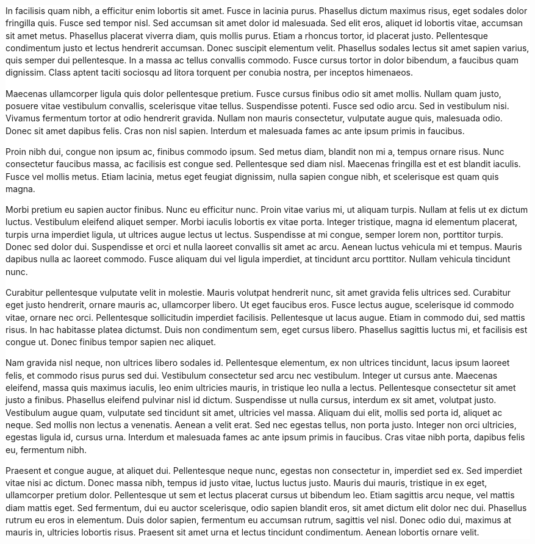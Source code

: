 In facilisis quam nibh, a efficitur enim lobortis sit amet. Fusce in lacinia purus. Phasellus dictum maximus risus, eget sodales dolor fringilla quis. Fusce sed tempor nisl. Sed accumsan sit amet dolor id malesuada. Sed elit eros, aliquet id lobortis vitae, accumsan sit amet metus. Phasellus placerat viverra diam, quis mollis purus. Etiam a rhoncus tortor, id placerat justo. Pellentesque condimentum justo et lectus hendrerit accumsan. Donec suscipit elementum velit. Phasellus sodales lectus sit amet sapien varius, quis semper dui pellentesque. In a massa ac tellus convallis commodo. Fusce cursus tortor in dolor bibendum, a faucibus quam dignissim. Class aptent taciti sociosqu ad litora torquent per conubia nostra, per inceptos himenaeos.

Maecenas ullamcorper ligula quis dolor pellentesque pretium. Fusce cursus finibus odio sit amet mollis. Nullam quam justo, posuere vitae vestibulum convallis, scelerisque vitae tellus. Suspendisse potenti. Fusce sed odio arcu. Sed in vestibulum nisi. Vivamus fermentum tortor at odio hendrerit gravida. Nullam non mauris consectetur, vulputate augue quis, malesuada odio. Donec sit amet dapibus felis. Cras non nisl sapien. Interdum et malesuada fames ac ante ipsum primis in faucibus.

Proin nibh dui, congue non ipsum ac, finibus commodo ipsum. Sed metus diam, blandit non mi a, tempus ornare risus. Nunc consectetur faucibus massa, ac facilisis est congue sed. Pellentesque sed diam nisl. Maecenas fringilla est et est blandit iaculis. Fusce vel mollis metus. Etiam lacinia, metus eget feugiat dignissim, nulla sapien congue nibh, et scelerisque est quam quis magna.

Morbi pretium eu sapien auctor finibus. Nunc eu efficitur nunc. Proin vitae varius mi, ut aliquam turpis. Nullam at felis ut ex dictum luctus. Vestibulum eleifend aliquet semper. Morbi iaculis lobortis ex vitae porta. Integer tristique, magna id elementum placerat, turpis urna imperdiet ligula, ut ultrices augue lectus ut lectus. Suspendisse at mi congue, semper lorem non, porttitor turpis. Donec sed dolor dui. Suspendisse et orci et nulla laoreet convallis sit amet ac arcu. Aenean luctus vehicula mi et tempus. Mauris dapibus nulla ac laoreet commodo. Fusce aliquam dui vel ligula imperdiet, at tincidunt arcu porttitor. Nullam vehicula tincidunt nunc.

Curabitur pellentesque vulputate velit in molestie. Mauris volutpat hendrerit nunc, sit amet gravida felis ultrices sed. Curabitur eget justo hendrerit, ornare mauris ac, ullamcorper libero. Ut eget faucibus eros. Fusce lectus augue, scelerisque id commodo vitae, ornare nec orci. Pellentesque sollicitudin imperdiet facilisis. Pellentesque ut lacus augue. Etiam in commodo dui, sed mattis risus. In hac habitasse platea dictumst. Duis non condimentum sem, eget cursus libero. Phasellus sagittis luctus mi, et facilisis est congue ut. Donec finibus tempor sapien nec aliquet.

Nam gravida nisl neque, non ultrices libero sodales id. Pellentesque elementum, ex non ultrices tincidunt, lacus ipsum laoreet felis, et commodo risus purus sed dui. Vestibulum consectetur sed arcu nec vestibulum. Integer ut cursus ante. Maecenas eleifend, massa quis maximus iaculis, leo enim ultricies mauris, in tristique leo nulla a lectus. Pellentesque consectetur sit amet justo a finibus. Phasellus eleifend pulvinar nisl id dictum. Suspendisse ut nulla cursus, interdum ex sit amet, volutpat justo. Vestibulum augue quam, vulputate sed tincidunt sit amet, ultricies vel massa. Aliquam dui elit, mollis sed porta id, aliquet ac neque. Sed mollis non lectus a venenatis. Aenean a velit erat. Sed nec egestas tellus, non porta justo. Integer non orci ultricies, egestas ligula id, cursus urna. Interdum et malesuada fames ac ante ipsum primis in faucibus. Cras vitae nibh porta, dapibus felis eu, fermentum nibh.

Praesent et congue augue, at aliquet dui. Pellentesque neque nunc, egestas non consectetur in, imperdiet sed ex. Sed imperdiet vitae nisi ac dictum. Donec massa nibh, tempus id justo vitae, luctus luctus justo. Mauris dui mauris, tristique in ex eget, ullamcorper pretium dolor. Pellentesque ut sem et lectus placerat cursus ut bibendum leo. Etiam sagittis arcu neque, vel mattis diam mattis eget. Sed fermentum, dui eu auctor scelerisque, odio sapien blandit eros, sit amet dictum elit dolor nec dui. Phasellus rutrum eu eros in elementum. Duis dolor sapien, fermentum eu accumsan rutrum, sagittis vel nisl. Donec odio dui, maximus at mauris in, ultricies lobortis risus. Praesent sit amet urna et lectus tincidunt condimentum. Aenean lobortis ornare velit.
